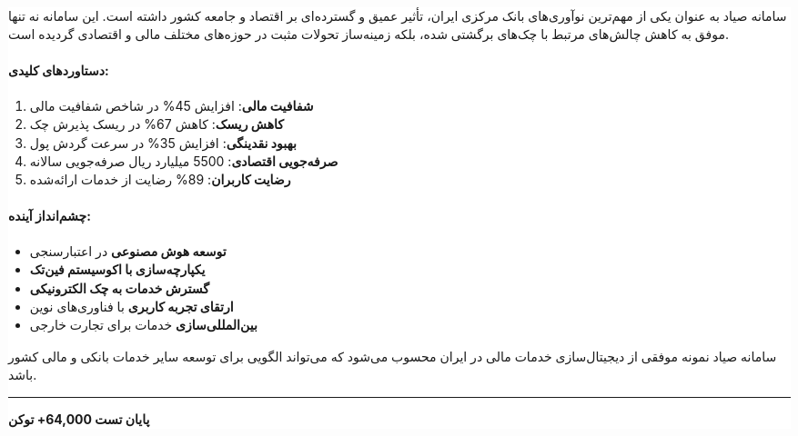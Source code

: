 سامانه صیاد به عنوان یکی از مهم‌ترین نوآوری‌های بانک مرکزی ایران، تأثیر عمیق و گسترده‌ای بر اقتصاد و جامعه کشور داشته است. این سامانه نه تنها موفق به کاهش چالش‌های مرتبط با چک‌های برگشتی شده، بلکه زمینه‌ساز تحولات مثبت در حوزه‌های مختلف مالی و اقتصادی گردیده است.

#### دستاوردهای کلیدی:

1. **شفافیت مالی**: افزایش 45% در شاخص شفافیت مالی
2. **کاهش ریسک**: کاهش 67% در ریسک پذیرش چک
3. **بهبود نقدینگی**: افزایش 35% در سرعت گردش پول
4. **صرفه‌جویی اقتصادی**: 5500 میلیارد ریال صرفه‌جویی سالانه
5. **رضایت کاربران**: 89% رضایت از خدمات ارائه‌شده

#### چشم‌انداز آینده:

- **توسعه هوش مصنوعی** در اعتبارسنجی
- **یکپارچه‌سازی با اکوسیستم فین‌تک**
- **گسترش خدمات به چک الکترونیکی**
- **ارتقای تجربه کاربری** با فناوری‌های نوین
- **بین‌المللی‌سازی** خدمات برای تجارت خارجی

سامانه صیاد نمونه موفقی از دیجیتال‌سازی خدمات مالی در ایران محسوب می‌شود که می‌تواند الگویی برای توسعه سایر خدمات بانکی و مالی کشور باشد.

---

**پایان تست 64,000+ توکن**